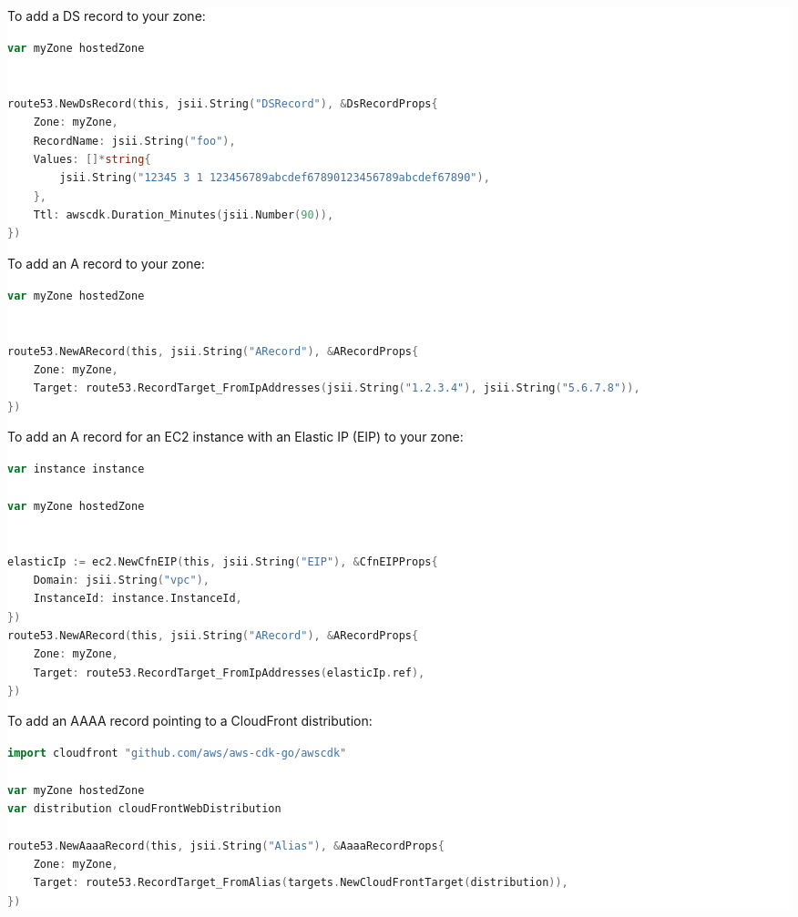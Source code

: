 To add a DS record to your zone:

```go
var myZone hostedZone


route53.NewDsRecord(this, jsii.String("DSRecord"), &DsRecordProps{
	Zone: myZone,
	RecordName: jsii.String("foo"),
	Values: []*string{
		jsii.String("12345 3 1 123456789abcdef67890123456789abcdef67890"),
	},
	Ttl: awscdk.Duration_Minutes(jsii.Number(90)),
})
```

To add an A record to your zone:

```go
var myZone hostedZone


route53.NewARecord(this, jsii.String("ARecord"), &ARecordProps{
	Zone: myZone,
	Target: route53.RecordTarget_FromIpAddresses(jsii.String("1.2.3.4"), jsii.String("5.6.7.8")),
})
```

To add an A record for an EC2 instance with an Elastic IP (EIP) to your zone:

```go
var instance instance

var myZone hostedZone


elasticIp := ec2.NewCfnEIP(this, jsii.String("EIP"), &CfnEIPProps{
	Domain: jsii.String("vpc"),
	InstanceId: instance.InstanceId,
})
route53.NewARecord(this, jsii.String("ARecord"), &ARecordProps{
	Zone: myZone,
	Target: route53.RecordTarget_FromIpAddresses(elasticIp.ref),
})
```

To add an AAAA record pointing to a CloudFront distribution:

```go
import cloudfront "github.com/aws/aws-cdk-go/awscdk"

var myZone hostedZone
var distribution cloudFrontWebDistribution

route53.NewAaaaRecord(this, jsii.String("Alias"), &AaaaRecordProps{
	Zone: myZone,
	Target: route53.RecordTarget_FromAlias(targets.NewCloudFrontTarget(distribution)),
})
```
